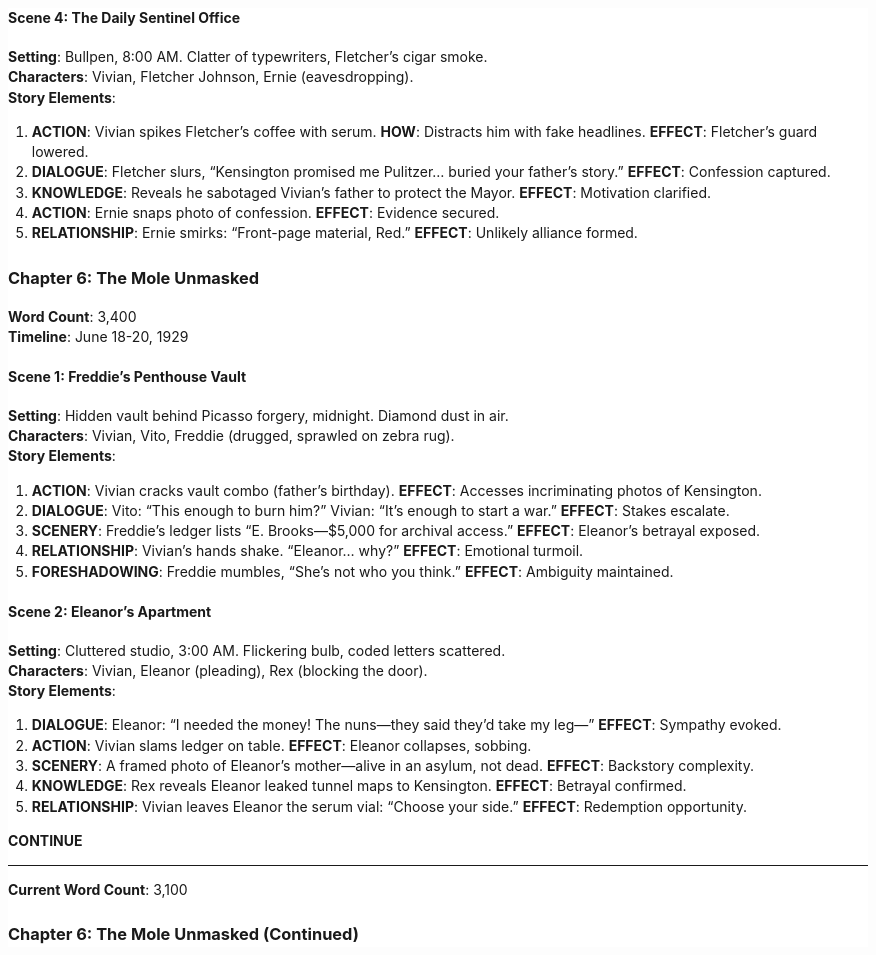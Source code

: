 #### **Scene 4: The Daily Sentinel Office**  
**Setting**: Bullpen, 8:00 AM. Clatter of typewriters, Fletcher’s cigar smoke.  
**Characters**: Vivian, Fletcher Johnson, Ernie (eavesdropping).  
**Story Elements**:  
1. **ACTION**: Vivian spikes Fletcher’s coffee with serum. **HOW**: Distracts him with fake headlines. **EFFECT**: Fletcher’s guard lowered.  
2. **DIALOGUE**: Fletcher slurs, “Kensington promised me Pulitzer… buried your father’s story.” **EFFECT**: Confession captured.  
3. **KNOWLEDGE**: Reveals he sabotaged Vivian’s father to protect the Mayor. **EFFECT**: Motivation clarified.  
4. **ACTION**: Ernie snaps photo of confession. **EFFECT**: Evidence secured.  
5. **RELATIONSHIP**: Ernie smirks: “Front-page material, Red.” **EFFECT**: Unlikely alliance formed.  

### **Chapter 6: The Mole Unmasked**  
**Word Count**: 3,400  
**Timeline**: June 18-20, 1929  

#### **Scene 1: Freddie’s Penthouse Vault**  
**Setting**: Hidden vault behind Picasso forgery, midnight. Diamond dust in air.  
**Characters**: Vivian, Vito, Freddie (drugged, sprawled on zebra rug).  
**Story Elements**:  
1. **ACTION**: Vivian cracks vault combo (father’s birthday). **EFFECT**: Accesses incriminating photos of Kensington.  
2. **DIALOGUE**: Vito: “This enough to burn him?” Vivian: “It’s enough to start a war.” **EFFECT**: Stakes escalate.  
3. **SCENERY**: Freddie’s ledger lists “E. Brooks—$5,000 for archival access.” **EFFECT**: Eleanor’s betrayal exposed.  
4. **RELATIONSHIP**: Vivian’s hands shake. “Eleanor… why?” **EFFECT**: Emotional turmoil.  
5. **FORESHADOWING**: Freddie mumbles, “She’s not who you think.” **EFFECT**: Ambiguity maintained.  

#### **Scene 2: Eleanor’s Apartment**  
**Setting**: Cluttered studio, 3:00 AM. Flickering bulb, coded letters scattered.  
**Characters**: Vivian, Eleanor (pleading), Rex (blocking the door).  
**Story Elements**:  
1. **DIALOGUE**: Eleanor: “I needed the money! The nuns—they said they’d take my leg—” **EFFECT**: Sympathy evoked.  
2. **ACTION**: Vivian slams ledger on table. **EFFECT**: Eleanor collapses, sobbing.  
3. **SCENERY**: A framed photo of Eleanor’s mother—alive in an asylum, not dead. **EFFECT**: Backstory complexity.  
4. **KNOWLEDGE**: Rex reveals Eleanor leaked tunnel maps to Kensington. **EFFECT**: Betrayal confirmed.  
5. **RELATIONSHIP**: Vivian leaves Eleanor the serum vial: “Choose your side.” **EFFECT**: Redemption opportunity.  

**CONTINUE**  

---  

**Current Word Count**: 3,100
### **Chapter 6: The Mole Unmasked** (Continued)  
